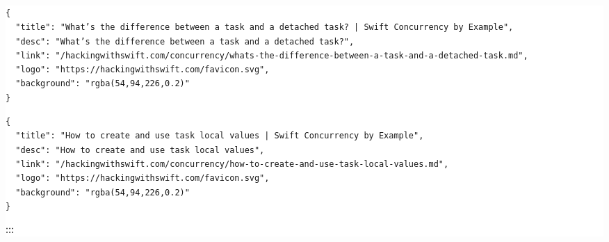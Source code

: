 ```component VPCard
{
  "title": "What’s the difference between a task and a detached task? | Swift Concurrency by Example",
  "desc": "What’s the difference between a task and a detached task?",
  "link": "/hackingwithswift.com/concurrency/whats-the-difference-between-a-task-and-a-detached-task.md",
  "logo": "https://hackingwithswift.com/favicon.svg",
  "background": "rgba(54,94,226,0.2)"
}
```

```component VPCard
{
  "title": "How to create and use task local values | Swift Concurrency by Example",
  "desc": "How to create and use task local values",
  "link": "/hackingwithswift.com/concurrency/how-to-create-and-use-task-local-values.md",
  "logo": "https://hackingwithswift.com/favicon.svg",
  "background": "rgba(54,94,226,0.2)"
}
```

:::

